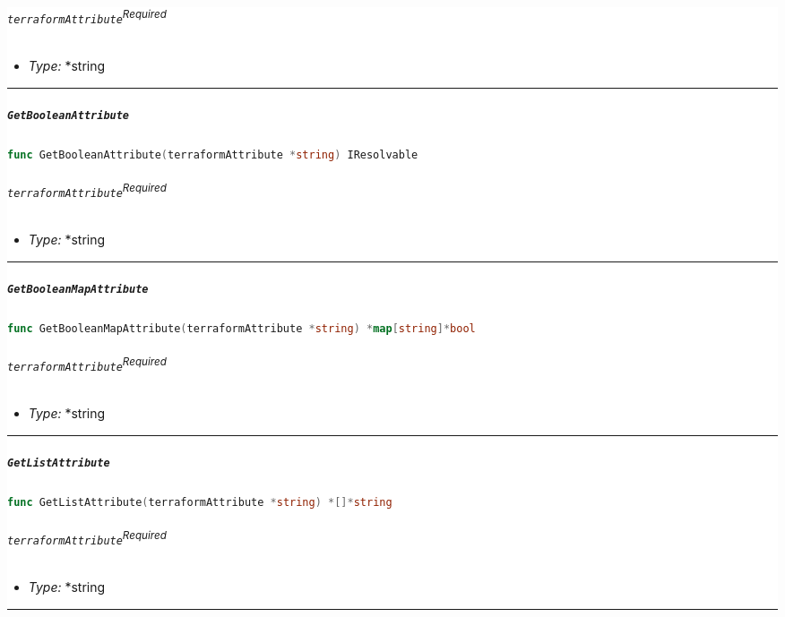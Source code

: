 ###### `terraformAttribute`<sup>Required</sup> <a name="terraformAttribute" id="rhizo-co-terraform-provider-oci.databaseDbSystemsUpgrade.DatabaseDbSystemsUpgrade.getAnyMapAttribute.parameter.terraformAttribute"></a>

- *Type:* *string

---

##### `GetBooleanAttribute` <a name="GetBooleanAttribute" id="rhizo-co-terraform-provider-oci.databaseDbSystemsUpgrade.DatabaseDbSystemsUpgrade.getBooleanAttribute"></a>

```go
func GetBooleanAttribute(terraformAttribute *string) IResolvable
```

###### `terraformAttribute`<sup>Required</sup> <a name="terraformAttribute" id="rhizo-co-terraform-provider-oci.databaseDbSystemsUpgrade.DatabaseDbSystemsUpgrade.getBooleanAttribute.parameter.terraformAttribute"></a>

- *Type:* *string

---

##### `GetBooleanMapAttribute` <a name="GetBooleanMapAttribute" id="rhizo-co-terraform-provider-oci.databaseDbSystemsUpgrade.DatabaseDbSystemsUpgrade.getBooleanMapAttribute"></a>

```go
func GetBooleanMapAttribute(terraformAttribute *string) *map[string]*bool
```

###### `terraformAttribute`<sup>Required</sup> <a name="terraformAttribute" id="rhizo-co-terraform-provider-oci.databaseDbSystemsUpgrade.DatabaseDbSystemsUpgrade.getBooleanMapAttribute.parameter.terraformAttribute"></a>

- *Type:* *string

---

##### `GetListAttribute` <a name="GetListAttribute" id="rhizo-co-terraform-provider-oci.databaseDbSystemsUpgrade.DatabaseDbSystemsUpgrade.getListAttribute"></a>

```go
func GetListAttribute(terraformAttribute *string) *[]*string
```

###### `terraformAttribute`<sup>Required</sup> <a name="terraformAttribute" id="rhizo-co-terraform-provider-oci.databaseDbSystemsUpgrade.DatabaseDbSystemsUpgrade.getListAttribute.parameter.terraformAttribute"></a>

- *Type:* *string

---